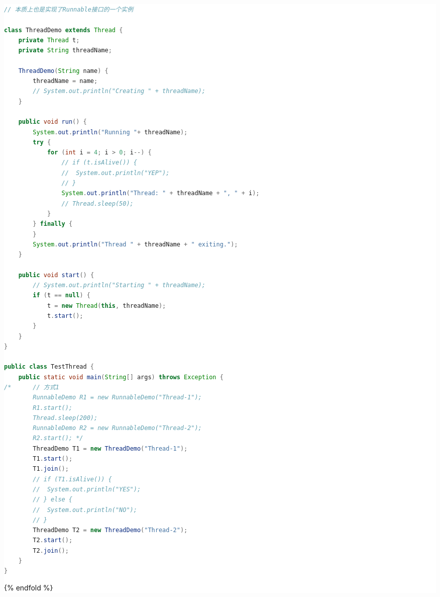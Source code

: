 ```java
// 本质上也是实现了Runnable接口的一个实例

class ThreadDemo extends Thread {
	private Thread t;
	private String threadName;
	
	ThreadDemo(String name) {
		threadName = name;
		// System.out.println("Creating " + threadName);
	}

	public void run() {
		System.out.println("Running "+ threadName);
		try {
			for (int i = 4; i > 0; i--) {
				// if (t.isAlive()) {
				// 	System.out.println("YEP");
				// }
				System.out.println("Thread: " + threadName + ", " + i);
				// Thread.sleep(50);
			}
		} finally {
		}
		System.out.println("Thread " + threadName + " exiting.");
	}

	public void start() {
		// System.out.println("Starting " + threadName);
		if (t == null) {
			t = new Thread(this, threadName);
			t.start();
		}
	}
}

public class TestThread {
	public static void main(String[] args) throws Exception {
/* 		// 方式1
		RunnableDemo R1 = new RunnableDemo("Thread-1");
		R1.start();
		Thread.sleep(200);
		RunnableDemo R2 = new RunnableDemo("Thread-2");
		R2.start(); */
		ThreadDemo T1 = new ThreadDemo("Thread-1");
		T1.start();
		T1.join();
		// if (T1.isAlive()) {
		// 	System.out.println("YES");
		// } else {
		// 	System.out.println("NO");
		// }
		ThreadDemo T2 = new ThreadDemo("Thread-2");
		T2.start();
		T2.join();
	}
}
```
{% endfold %}
